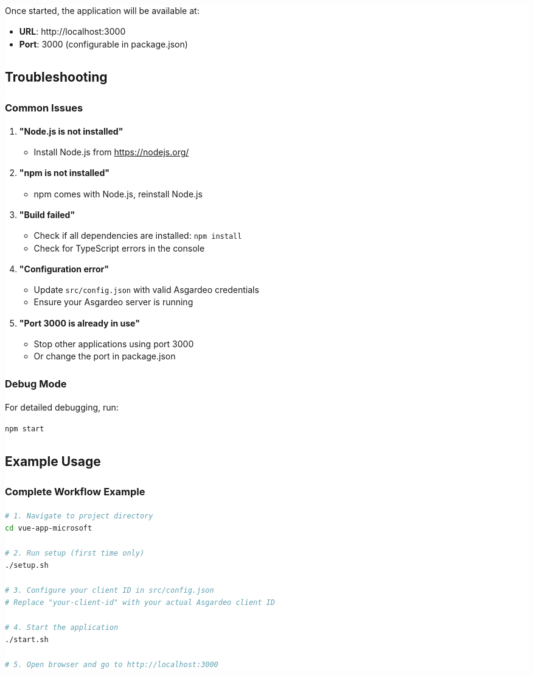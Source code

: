 Once started, the application will be available at:
- **URL**: http://localhost:3000
- **Port**: 3000 (configurable in package.json)

## Troubleshooting

### Common Issues

1. **"Node.js is not installed"**
   - Install Node.js from https://nodejs.org/

2. **"npm is not installed"**
   - npm comes with Node.js, reinstall Node.js

3. **"Build failed"**
   - Check if all dependencies are installed: `npm install`
   - Check for TypeScript errors in the console

4. **"Configuration error"**
   - Update `src/config.json` with valid Asgardeo credentials
   - Ensure your Asgardeo server is running

5. **"Port 3000 is already in use"**
   - Stop other applications using port 3000
   - Or change the port in package.json

### Debug Mode

For detailed debugging, run:
```bash
npm start
```

## Example Usage

### Complete Workflow Example

```bash
# 1. Navigate to project directory
cd vue-app-microsoft

# 2. Run setup (first time only)
./setup.sh

# 3. Configure your client ID in src/config.json
# Replace "your-client-id" with your actual Asgardeo client ID

# 4. Start the application
./start.sh

# 5. Open browser and go to http://localhost:3000
```

